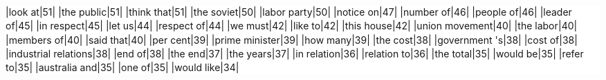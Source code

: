 |look at|51|
|the public|51|
|think that|51|
|the soviet|50|
|labor party|50|
|notice on|47|
|number of|46|
|people of|46|
|leader of|45|
|in respect|45|
|let us|44|
|respect of|44|
|we must|42|
|like to|42|
|this house|42|
|union movement|40|
|the labor|40|
|members of|40|
|said that|40|
|per cent|39|
|prime minister|39|
|how many|39|
|the cost|38|
|government 's|38|
|cost of|38|
|industrial relations|38|
|end of|38|
|the end|37|
|the years|37|
|in relation|36|
|relation to|36|
|the total|35|
|would be|35|
|refer to|35|
|australia and|35|
|one of|35|
|would like|34|